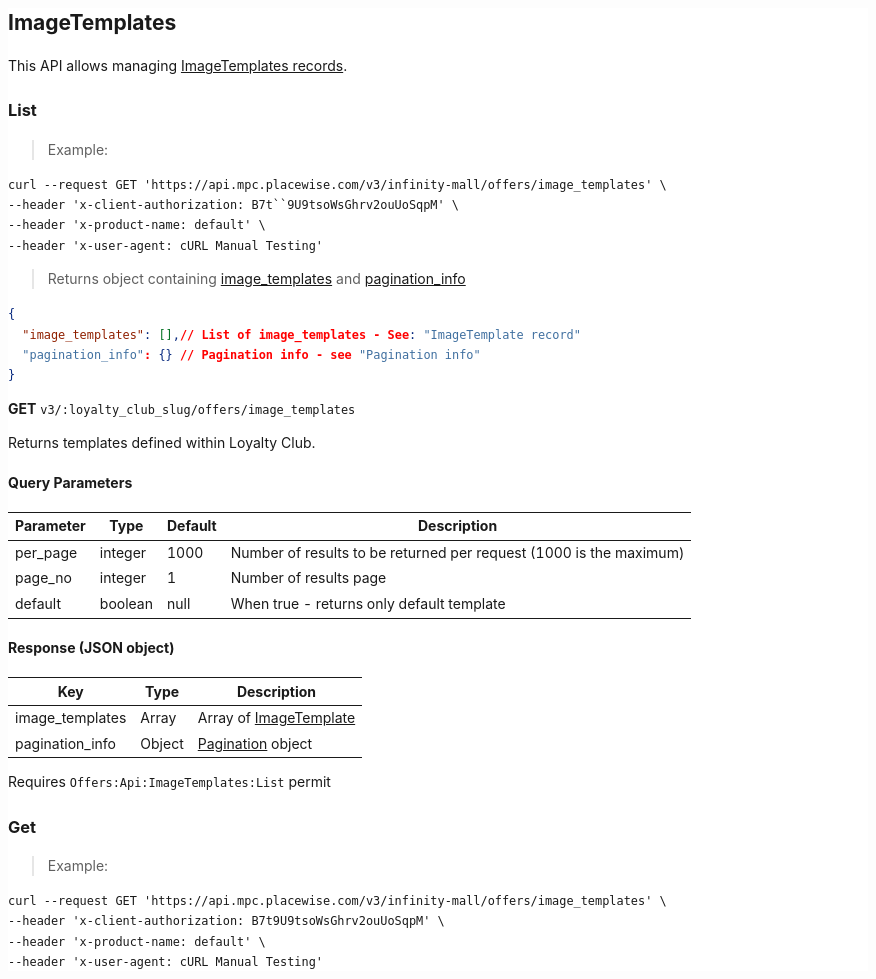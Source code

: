 ## <a name="image-templates"></a> ImageTemplates

This API allows managing [ImageTemplates records](#offer-image-template-record).

### <a name="offer-admin-image-templates-list"></a> List

> Example:

```shell
curl --request GET 'https://api.mpc.placewise.com/v3/infinity-mall/offers/image_templates' \
--header 'x-client-authorization: B7t``9U9tsoWsGhrv2ouUoSqpM' \
--header 'x-product-name: default' \
--header 'x-user-agent: cURL Manual Testing'
```

> Returns object containing [image_templates](#offer-image-template-record) and [pagination_info](#pagination-model)

```json
{
  "image_templates": [],// List of image_templates - See: "ImageTemplate record"
  "pagination_info": {} // Pagination info - see "Pagination info"
}
```

**GET** `v3/:loyalty_club_slug/offers/image_templates`

Returns templates defined within Loyalty Club.

#### Query Parameters

Parameter | Type | Default | Description
--------- | ----------- | --------- | -----------
per_page | integer | 1000 | Number of results to be returned per request (1000 is the maximum)
page_no | integer | 1 | Number of results page
default | boolean | null | When true - returns only default template 

#### Response (JSON object)

Key | Type | Description
--------- | --------- | ---------
image_templates | Array<ImageTemplate> | Array of [ImageTemplate](#offer-image-template-record)
pagination_info | Object | [Pagination](#pagination-model) object

<aside class="notice">
Requires <code>Offers:Api:ImageTemplates:List</code> permit
</aside>

### <a name="offer-admin-image-templates-get"></a> Get

> Example:

```shell
curl --request GET 'https://api.mpc.placewise.com/v3/infinity-mall/offers/image_templates' \
--header 'x-client-authorization: B7t9U9tsoWsGhrv2ouUoSqpM' \
--header 'x-product-name: default' \
--header 'x-user-agent: cURL Manual Testing'
```
